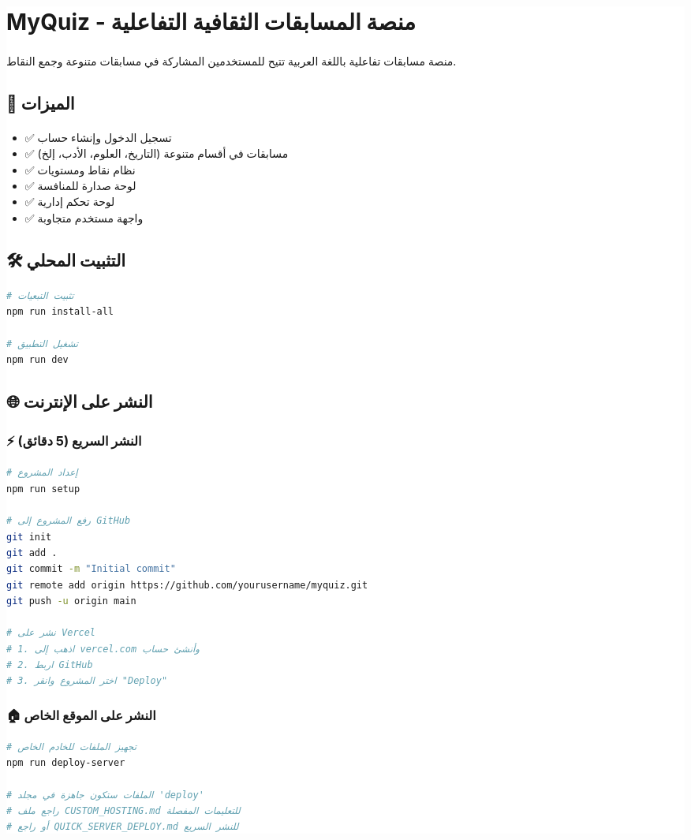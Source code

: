 # MyQuiz - منصة المسابقات الثقافية التفاعلية

منصة مسابقات تفاعلية باللغة العربية تتيح للمستخدمين المشاركة في مسابقات متنوعة وجمع النقاط.

## 🚀 الميزات

- ✅ تسجيل الدخول وإنشاء حساب
- ✅ مسابقات في أقسام متنوعة (التاريخ، العلوم، الأدب، إلخ)
- ✅ نظام نقاط ومستويات
- ✅ لوحة صدارة للمنافسة
- ✅ لوحة تحكم إدارية
- ✅ واجهة مستخدم متجاوبة

## 🛠️ التثبيت المحلي

```bash
# تثبيت التبعيات
npm run install-all

# تشغيل التطبيق
npm run dev
```

## 🌐 النشر على الإنترنت

### ⚡ النشر السريع (5 دقائق)

```bash
# إعداد المشروع
npm run setup

# رفع المشروع إلى GitHub
git init
git add .
git commit -m "Initial commit"
git remote add origin https://github.com/yourusername/myquiz.git
git push -u origin main

# نشر على Vercel
# 1. اذهب إلى vercel.com وأنشئ حساب
# 2. اربط GitHub
# 3. اختر المشروع وانقر "Deploy"
```

### 🏠 النشر على الموقع الخاص

```bash
# تجهيز الملفات للخادم الخاص
npm run deploy-server

# الملفات ستكون جاهزة في مجلد 'deploy'
# راجع ملف CUSTOM_HOSTING.md للتعليمات المفصلة
# أو راجع QUICK_SERVER_DEPLOY.md للنشر السريع
```
